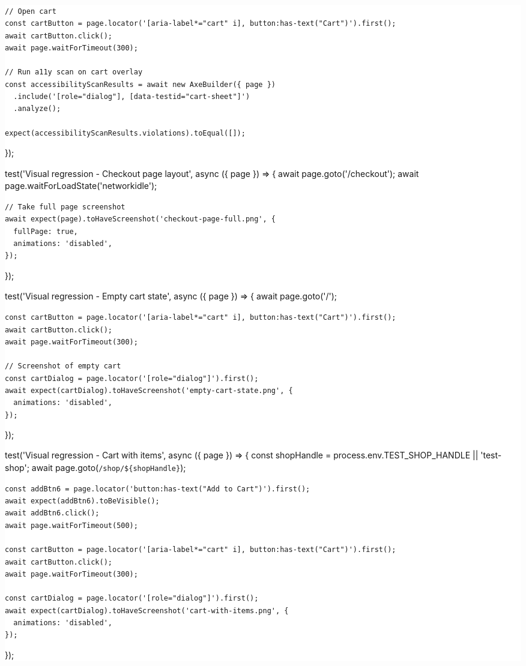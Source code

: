     // Open cart
    const cartButton = page.locator('[aria-label*="cart" i], button:has-text("Cart")').first();
    await cartButton.click();
    await page.waitForTimeout(300);
    
    // Run a11y scan on cart overlay
    const accessibilityScanResults = await new AxeBuilder({ page })
      .include('[role="dialog"], [data-testid="cart-sheet"]')
      .analyze();
    
    expect(accessibilityScanResults.violations).toEqual([]);
  });

  test('Visual regression - Checkout page layout', async ({ page }) => {
    await page.goto('/checkout');
    await page.waitForLoadState('networkidle');
    
    // Take full page screenshot
    await expect(page).toHaveScreenshot('checkout-page-full.png', {
      fullPage: true,
      animations: 'disabled',
    });
  });

  test('Visual regression - Empty cart state', async ({ page }) => {
    await page.goto('/');
    
    const cartButton = page.locator('[aria-label*="cart" i], button:has-text("Cart")').first();
    await cartButton.click();
    await page.waitForTimeout(300);
    
    // Screenshot of empty cart
    const cartDialog = page.locator('[role="dialog"]').first();
    await expect(cartDialog).toHaveScreenshot('empty-cart-state.png', {
      animations: 'disabled',
    });
  });

  test('Visual regression - Cart with items', async ({ page }) => {
    const shopHandle = process.env.TEST_SHOP_HANDLE || 'test-shop';
    await page.goto(`/shop/${shopHandle}`);
    
    const addBtn6 = page.locator('button:has-text("Add to Cart")').first();
    await expect(addBtn6).toBeVisible();
    await addBtn6.click();
    await page.waitForTimeout(500);
    
    const cartButton = page.locator('[aria-label*="cart" i], button:has-text("Cart")').first();
    await cartButton.click();
    await page.waitForTimeout(300);
    
    const cartDialog = page.locator('[role="dialog"]').first();
    await expect(cartDialog).toHaveScreenshot('cart-with-items.png', {
      animations: 'disabled',
    });
  });
